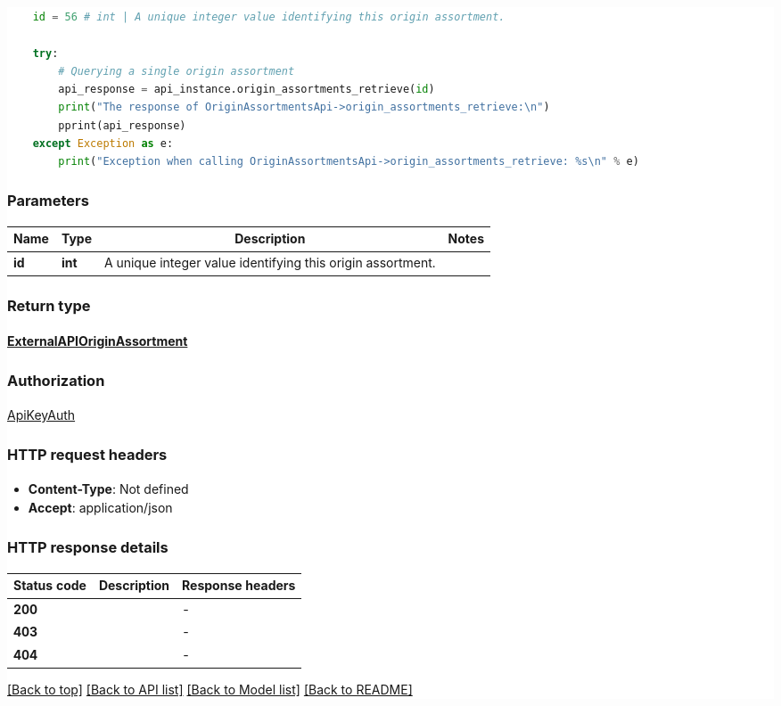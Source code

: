```python
    id = 56 # int | A unique integer value identifying this origin assortment.

    try:
        # Querying a single origin assortment
        api_response = api_instance.origin_assortments_retrieve(id)
        print("The response of OriginAssortmentsApi->origin_assortments_retrieve:\n")
        pprint(api_response)
    except Exception as e:
        print("Exception when calling OriginAssortmentsApi->origin_assortments_retrieve: %s\n" % e)
```



### Parameters


Name | Type | Description  | Notes
------------- | ------------- | ------------- | -------------
 **id** | **int**| A unique integer value identifying this origin assortment. | 

### Return type

[**ExternalAPIOriginAssortment**](ExternalAPIOriginAssortment.md)

### Authorization

[ApiKeyAuth](../README.md#ApiKeyAuth)

### HTTP request headers

 - **Content-Type**: Not defined
 - **Accept**: application/json

### HTTP response details

| Status code | Description | Response headers |
|-------------|-------------|------------------|
**200** |  |  -  |
**403** |  |  -  |
**404** |  |  -  |

[[Back to top]](#) [[Back to API list]](../README.md#documentation-for-api-endpoints) [[Back to Model list]](../README.md#documentation-for-models) [[Back to README]](../README.md)

